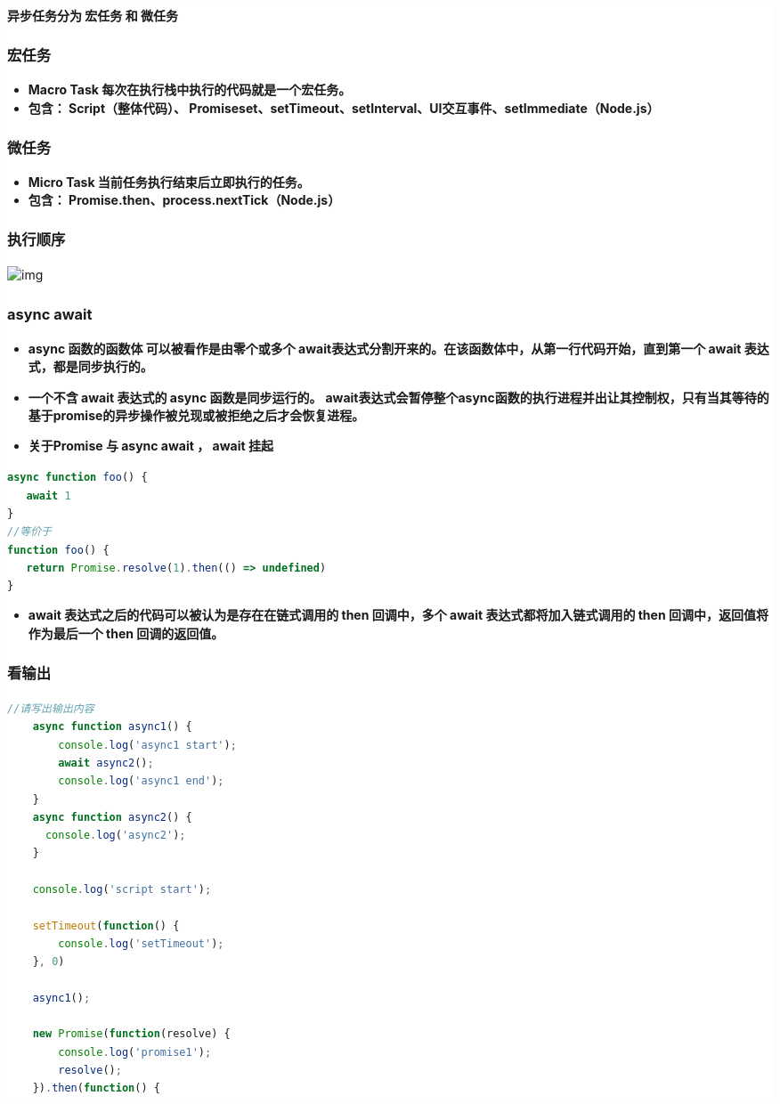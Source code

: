 

**异步任务分为 宏任务 和 微任务**

### 宏任务

- **Macro Task 每次在执行栈中执行的代码就是一个宏任务。**
- **包含： Script（整体代码）、 Promiseset、setTimeout、setInterval、UI交互事件、setImmediate（Node.js）**



### 微任务 

- **Micro Task 当前任务执行结束后立即执行的任务。**
- **包含： Promise.then、process.nextTick（Node.js）**



### 执行顺序

![img](https://cdn.nlark.com/yuque/0/2021/jpeg/22079037/1627381667412-a3c0b88f-6d55-4d29-a1a6-47f692f23e8a.jpeg)

### async await 

- **async 函数的函数体 可以被看作是由零个或多个 await表达式分割开来的。在该函数体中，从第一行代码开始，直到第一个 await 表达式，都是同步执行的。**
- **一个不含 await 表达式的 async 函数是同步运行的。** **await表达式会暂停整个async函数的执行进程并出让其控制权，只有当其等待的基于promise的异步操作被兑现或被拒绝之后才会恢复进程。**

- **关于Promise 与 async await ， await 挂起**

```javascript
async function foo() {
   await 1
}
//等价于
function foo() {
   return Promise.resolve(1).then(() => undefined)
}
```

- **await 表达式之后的代码可以被认为是存在在链式调用的 then 回调中，多个 await 表达式都将加入链式调用的 then 回调中，返回值将作为最后一个 then 回调的返回值。**



### 看输出

```typescript
//请写出输出内容
    async function async1() {
        console.log('async1 start');
        await async2();
        console.log('async1 end');
    }
    async function async2() {
      console.log('async2');
    }

    console.log('script start');

    setTimeout(function() {
        console.log('setTimeout');
    }, 0)

    async1();

    new Promise(function(resolve) {
        console.log('promise1');
        resolve();
    }).then(function() {
```